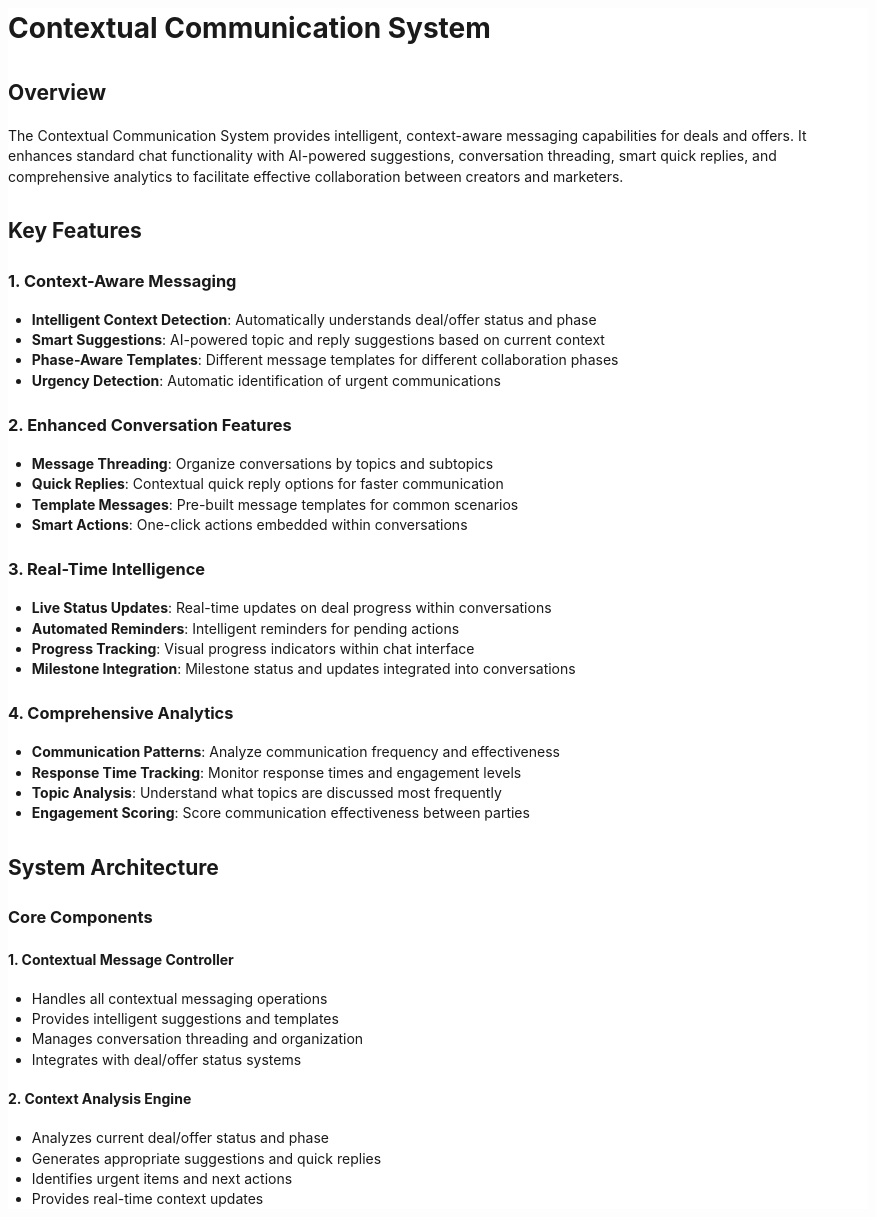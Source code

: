 # Contextual Communication System

## Overview
The Contextual Communication System provides intelligent, context-aware messaging capabilities for deals and offers. It enhances standard chat functionality with AI-powered suggestions, conversation threading, smart quick replies, and comprehensive analytics to facilitate effective collaboration between creators and marketers.

## Key Features

### 1. Context-Aware Messaging
- **Intelligent Context Detection**: Automatically understands deal/offer status and phase
- **Smart Suggestions**: AI-powered topic and reply suggestions based on current context
- **Phase-Aware Templates**: Different message templates for different collaboration phases
- **Urgency Detection**: Automatic identification of urgent communications

### 2. Enhanced Conversation Features
- **Message Threading**: Organize conversations by topics and subtopics
- **Quick Replies**: Contextual quick reply options for faster communication
- **Template Messages**: Pre-built message templates for common scenarios
- **Smart Actions**: One-click actions embedded within conversations

### 3. Real-Time Intelligence
- **Live Status Updates**: Real-time updates on deal progress within conversations
- **Automated Reminders**: Intelligent reminders for pending actions
- **Progress Tracking**: Visual progress indicators within chat interface
- **Milestone Integration**: Milestone status and updates integrated into conversations

### 4. Comprehensive Analytics
- **Communication Patterns**: Analyze communication frequency and effectiveness
- **Response Time Tracking**: Monitor response times and engagement levels
- **Topic Analysis**: Understand what topics are discussed most frequently
- **Engagement Scoring**: Score communication effectiveness between parties

## System Architecture

### Core Components

#### 1. Contextual Message Controller
- Handles all contextual messaging operations
- Provides intelligent suggestions and templates
- Manages conversation threading and organization
- Integrates with deal/offer status systems

#### 2. Context Analysis Engine
- Analyzes current deal/offer status and phase
- Generates appropriate suggestions and quick replies
- Identifies urgent items and next actions
- Provides real-time context updates
